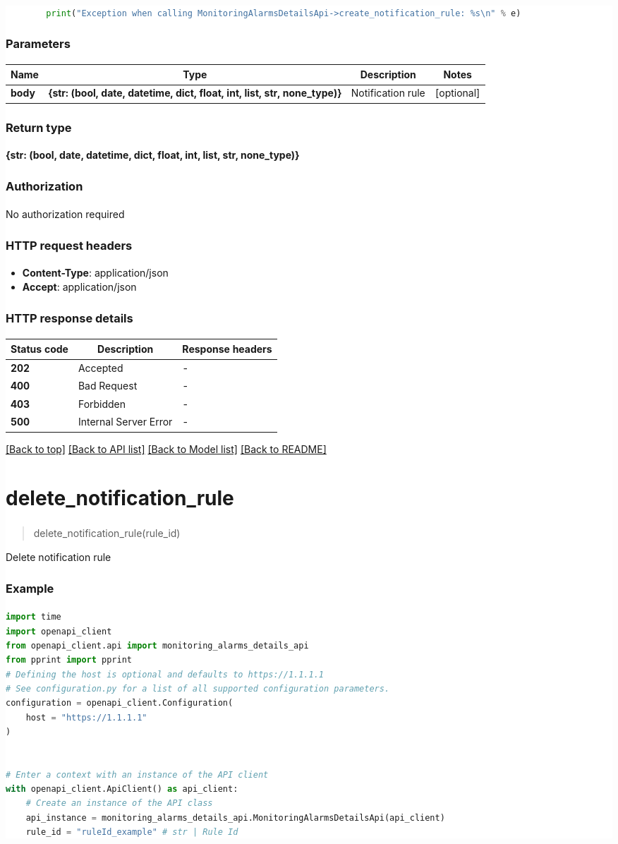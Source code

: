 ```python
        print("Exception when calling MonitoringAlarmsDetailsApi->create_notification_rule: %s\n" % e)
```


### Parameters

Name | Type | Description  | Notes
------------- | ------------- | ------------- | -------------
 **body** | **{str: (bool, date, datetime, dict, float, int, list, str, none_type)}**| Notification rule | [optional]

### Return type

**{str: (bool, date, datetime, dict, float, int, list, str, none_type)}**

### Authorization

No authorization required

### HTTP request headers

 - **Content-Type**: application/json
 - **Accept**: application/json


### HTTP response details

| Status code | Description | Response headers |
|-------------|-------------|------------------|
**202** | Accepted |  -  |
**400** | Bad Request |  -  |
**403** | Forbidden |  -  |
**500** | Internal Server Error |  -  |

[[Back to top]](#) [[Back to API list]](../README.md#documentation-for-api-endpoints) [[Back to Model list]](../README.md#documentation-for-models) [[Back to README]](../README.md)

# **delete_notification_rule**
> delete_notification_rule(rule_id)



Delete notification rule

### Example


```python
import time
import openapi_client
from openapi_client.api import monitoring_alarms_details_api
from pprint import pprint
# Defining the host is optional and defaults to https://1.1.1.1
# See configuration.py for a list of all supported configuration parameters.
configuration = openapi_client.Configuration(
    host = "https://1.1.1.1"
)


# Enter a context with an instance of the API client
with openapi_client.ApiClient() as api_client:
    # Create an instance of the API class
    api_instance = monitoring_alarms_details_api.MonitoringAlarmsDetailsApi(api_client)
    rule_id = "ruleId_example" # str | Rule Id

```